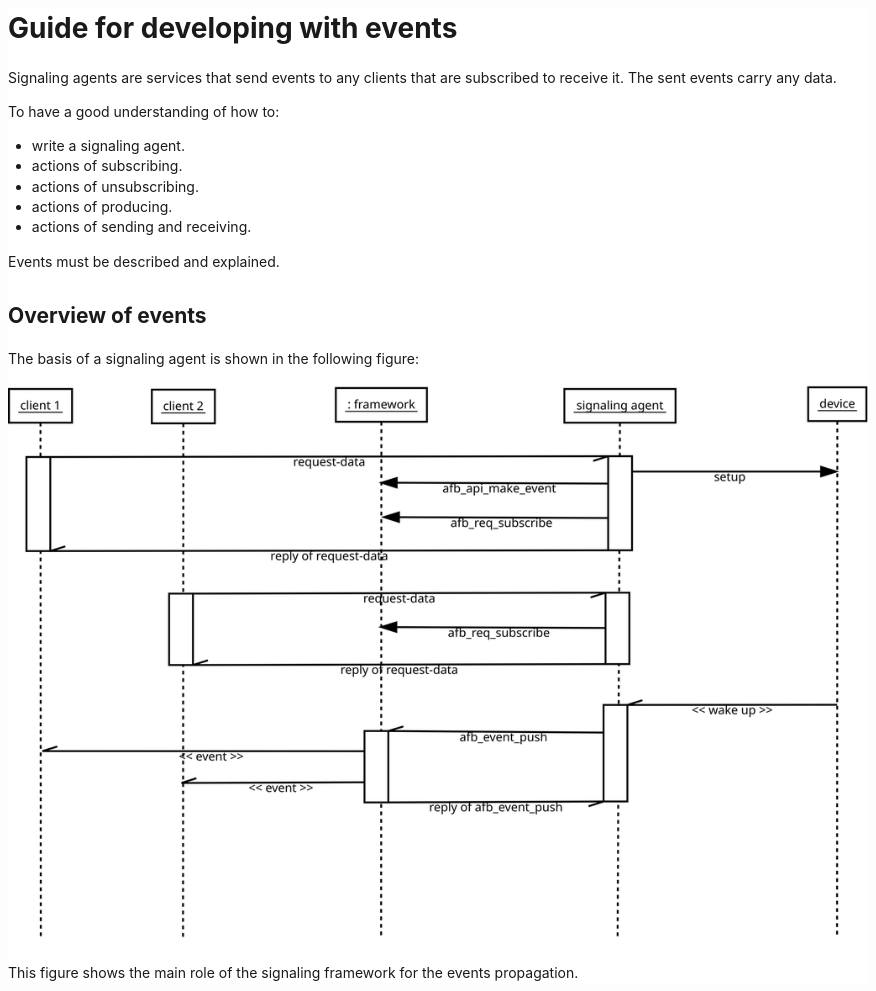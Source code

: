 # Guide for developing with events

Signaling agents are services that send events to any clients that
are subscribed to receive it.
The sent events carry any data.

To have a good understanding of how to:

- write a signaling agent.
- actions of subscribing.
- actions of unsubscribing.
- actions of producing.
- actions of sending and receiving.

Events must be described and explained.

## Overview of events

The basis of a signaling agent is shown in the following figure:

![scenario of using events](pictures/signaling-basis.svg)

This figure shows the main role of the signaling framework for the events
propagation.
